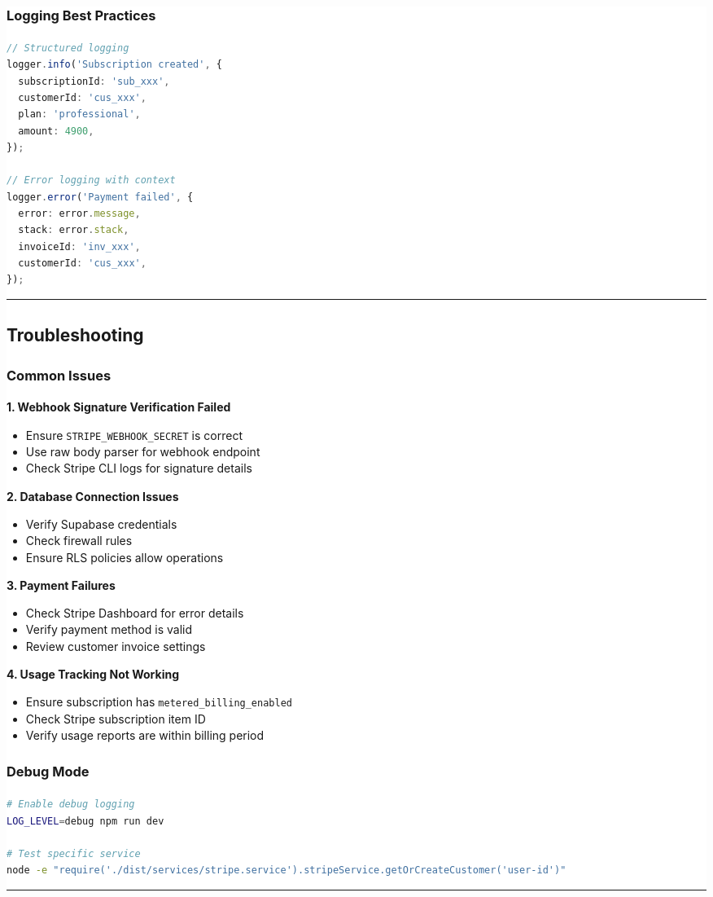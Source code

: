 ### Logging Best Practices

```typescript
// Structured logging
logger.info('Subscription created', {
  subscriptionId: 'sub_xxx',
  customerId: 'cus_xxx',
  plan: 'professional',
  amount: 4900,
});

// Error logging with context
logger.error('Payment failed', {
  error: error.message,
  stack: error.stack,
  invoiceId: 'inv_xxx',
  customerId: 'cus_xxx',
});
```

---

## Troubleshooting

### Common Issues

**1. Webhook Signature Verification Failed**
- Ensure `STRIPE_WEBHOOK_SECRET` is correct
- Use raw body parser for webhook endpoint
- Check Stripe CLI logs for signature details

**2. Database Connection Issues**
- Verify Supabase credentials
- Check firewall rules
- Ensure RLS policies allow operations

**3. Payment Failures**
- Check Stripe Dashboard for error details
- Verify payment method is valid
- Review customer invoice settings

**4. Usage Tracking Not Working**
- Ensure subscription has `metered_billing_enabled`
- Check Stripe subscription item ID
- Verify usage reports are within billing period

### Debug Mode

```bash
# Enable debug logging
LOG_LEVEL=debug npm run dev

# Test specific service
node -e "require('./dist/services/stripe.service').stripeService.getOrCreateCustomer('user-id')"
```

---